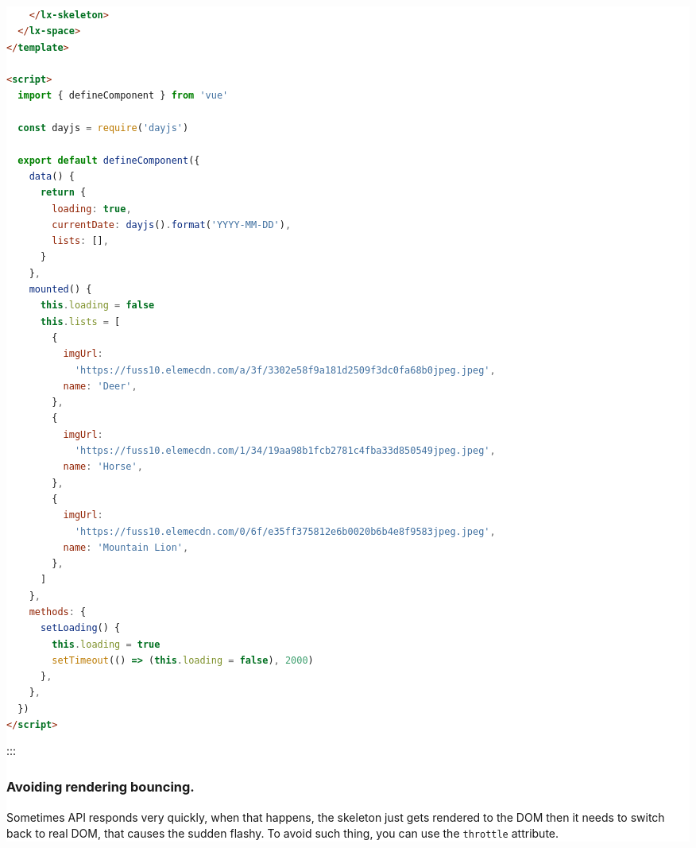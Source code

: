 ```html
    </lx-skeleton>
  </lx-space>
</template>

<script>
  import { defineComponent } from 'vue'

  const dayjs = require('dayjs')

  export default defineComponent({
    data() {
      return {
        loading: true,
        currentDate: dayjs().format('YYYY-MM-DD'),
        lists: [],
      }
    },
    mounted() {
      this.loading = false
      this.lists = [
        {
          imgUrl:
            'https://fuss10.elemecdn.com/a/3f/3302e58f9a181d2509f3dc0fa68b0jpeg.jpeg',
          name: 'Deer',
        },
        {
          imgUrl:
            'https://fuss10.elemecdn.com/1/34/19aa98b1fcb2781c4fba33d850549jpeg.jpeg',
          name: 'Horse',
        },
        {
          imgUrl:
            'https://fuss10.elemecdn.com/0/6f/e35ff375812e6b0020b6b4e8f9583jpeg.jpeg',
          name: 'Mountain Lion',
        },
      ]
    },
    methods: {
      setLoading() {
        this.loading = true
        setTimeout(() => (this.loading = false), 2000)
      },
    },
  })
</script>
```

:::

### Avoiding rendering bouncing.
Sometimes API responds very quickly, when that happens, the skeleton just gets rendered to the DOM then it needs to switch back to real DOM, that causes the sudden flashy. To avoid such thing, you can use the `throttle` attribute.

